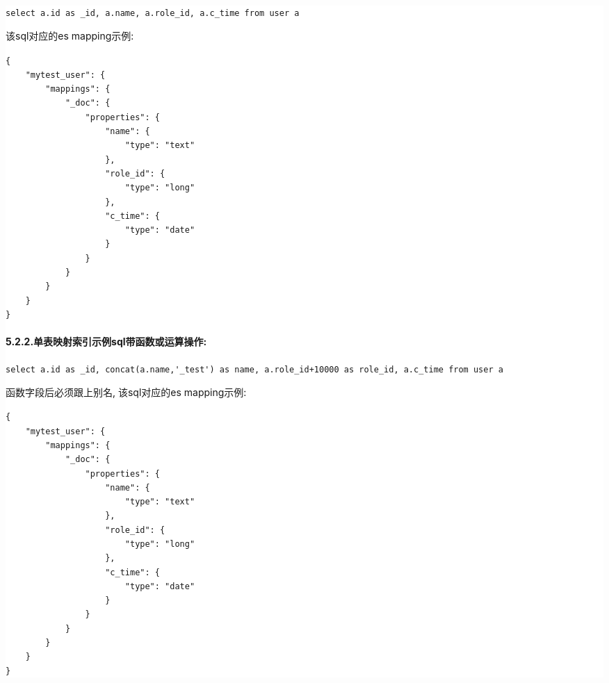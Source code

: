 ```
select a.id as _id, a.name, a.role_id, a.c_time from user a
```

该sql对应的es mapping示例:

```
{
    "mytest_user": {
        "mappings": {
            "_doc": {
                "properties": {
                    "name": {
                        "type": "text"
                    },
                    "role_id": {
                        "type": "long"
                    },
                    "c_time": {
                        "type": "date"
                    }
                }
            }
        }
    }
}
```

#### 5.2.2.单表映射索引示例sql带函数或运算操作:

```
select a.id as _id, concat(a.name,'_test') as name, a.role_id+10000 as role_id, a.c_time from user a
```

函数字段后必须跟上别名, 该sql对应的es mapping示例:

```
{
    "mytest_user": {
        "mappings": {
            "_doc": {
                "properties": {
                    "name": {
                        "type": "text"
                    },
                    "role_id": {
                        "type": "long"
                    },
                    "c_time": {
                        "type": "date"
                    }
                }
            }
        }
    }
}
```
